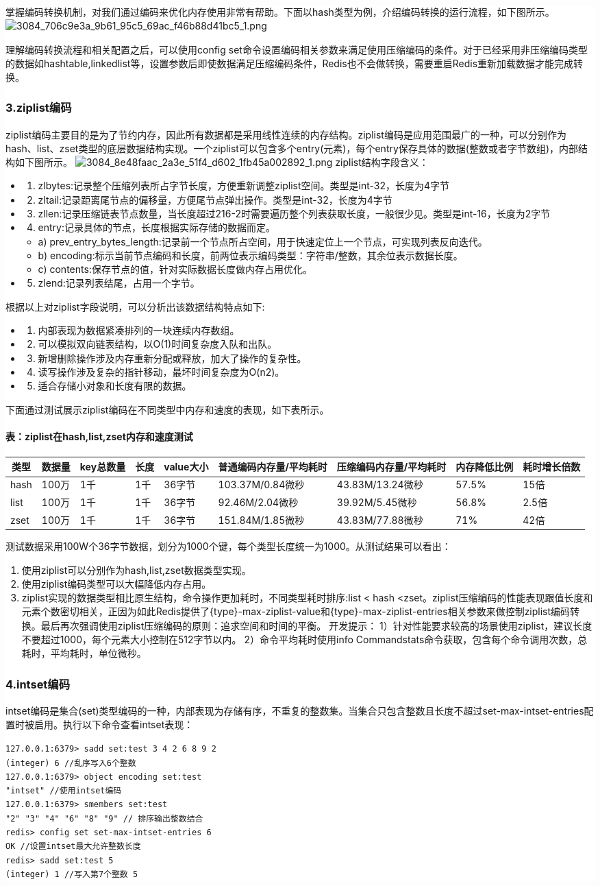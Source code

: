 
掌握编码转换机制，对我们通过编码来优化内存使用非常有帮助。下面以hash类型为例，介绍编码转换的运行流程，如下图所示。
![3084_706c9e3a_9b61_95c5_69ac_f46b88d41bc5_1.png](http://www.fxjson.com/usr/uploads/2021/09/2110683165.png)

理解编码转换流程和相关配置之后，可以使用config set命令设置编码相关参数来满足使用压缩编码的条件。对于已经采用非压缩编码类型的数据如hashtable,linkedlist等，设置参数后即使数据满足压缩编码条件，Redis也不会做转换，需要重启Redis重新加载数据才能完成转换。

### 3.ziplist编码
ziplist编码主要目的是为了节约内存，因此所有数据都是采用线性连续的内存结构。ziplist编码是应用范围最广的一种，可以分别作为hash、list、zset类型的底层数据结构实现。一个ziplist可以包含多个entry(元素)，每个entry保存具体的数据(整数或者字节数组)，内部结构如下图所示。
![3084_8e48faac_2a3e_51f4_d602_1fb45a002892_1.png](http://www.fxjson.com/usr/uploads/2021/09/461866986.png)
ziplist结构字段含义：
*   1) zlbytes:记录整个压缩列表所占字节长度，方便重新调整ziplist空间。类型是int-32，长度为4字节
*   2) zltail:记录距离尾节点的偏移量，方便尾节点弹出操作。类型是int-32，长度为4字节
*   3) zllen:记录压缩链表节点数量，当长度超过216-2时需要遍历整个列表获取长度，一般很少见。类型是int-16，长度为2字节
*   4) entry:记录具体的节点，长度根据实际存储的数据而定。
	*  a) prev_entry_bytes_length:记录前一个节点所占空间，用于快速定位上一个节点，可实现列表反向迭代。
    *   b) encoding:标示当前节点编码和长度，前两位表示编码类型：字符串/整数，其余位表示数据长度。
	*   c) contents:保存节点的值，针对实际数据长度做内存占用优化。
*   5) zlend:记录列表结尾，占用一个字节。

根据以上对ziplist字段说明，可以分析出该数据结构特点如下:

*   1) 内部表现为数据紧凑排列的一块连续内存数组。
*   2) 可以模拟双向链表结构，以O(1)时间复杂度入队和出队。
*   3) 新增删除操作涉及内存重新分配或释放，加大了操作的复杂性。
*   4) 读写操作涉及复杂的指针移动，最坏时间复杂度为O(n2)。
*   5) 适合存储小对象和长度有限的数据。

下面通过测试展示ziplist编码在不同类型中内存和速度的表现，如下表所示。

#### 表：ziplist在hash,list,zset内存和速度测试

| 类型   | 数据量  | key总数量 | 长度 | value大小 | 普通编码内存量/平均耗时   | 压缩编码内存量/平均耗时   | 内存降低比例 | 耗时增长倍数 |
|------|------|--------|----|---------|----------------|----------------|--------|--------|
| hash | 100万 | 1千     | 1千 | 36字节    | 103.37M/0.84微秒 | 43.83M/13.24微秒 | 57.5%  | 15倍    |
| list | 100万 | 1千     | 1千 | 36字节    | 92.46M/2.04微秒  | 39.92M/5.45微秒  | 56.8%  | 2.5倍   |   |
| zset | 100万 | 1千     | 1千 | 36字节    | 151.84M/1.85微秒 | 43.83M/77.88微秒 | 71%    | 42倍    |


测试数据采用100W个36字节数据，划分为1000个键，每个类型长度统一为1000。从测试结果可以看出：
1) 使用ziplist可以分别作为hash,list,zset数据类型实现。
2) 使用ziplist编码类型可以大幅降低内存占用。
3) ziplist实现的数据类型相比原生结构，命令操作更加耗时，不同类型耗时排序:list &lt; hash &lt;zset。ziplist压缩编码的性能表现跟值长度和元素个数密切相关，正因为如此Redis提供了{type}-max-ziplist-value和{type}-max-ziplist-entries相关参数来做控制ziplist编码转换。最后再次强调使用ziplist压缩编码的原则：追求空间和时间的平衡。
开发提示：
1）针对性能要求较高的场景使用ziplist，建议长度不要超过1000，每个元素大小控制在512字节以内。
2）命令平均耗时使用info Commandstats命令获取，包含每个命令调用次数，总耗时，平均耗时，单位微秒。

### 4.intset编码
intset编码是集合(set)类型编码的一种，内部表现为存储有序，不重复的整数集。当集合只包含整数且长度不超过set-max-intset-entries配置时被启用。执行以下命令查看intset表现：
```shell
127.0.0.1:6379> sadd set:test 3 4 2 6 8 9 2
(integer) 6 //乱序写入6个整数
127.0.0.1:6379> object encoding set:test
"intset" //使用intset编码
127.0.0.1:6379> smembers set:test
"2" "3" "4" "6" "8" "9" // 排序输出整数结合
redis> config set set-max-intset-entries 6
OK //设置intset最大允许整数长度
redis> sadd set:test 5
(integer) 1 //写入第7个整数 5
```
